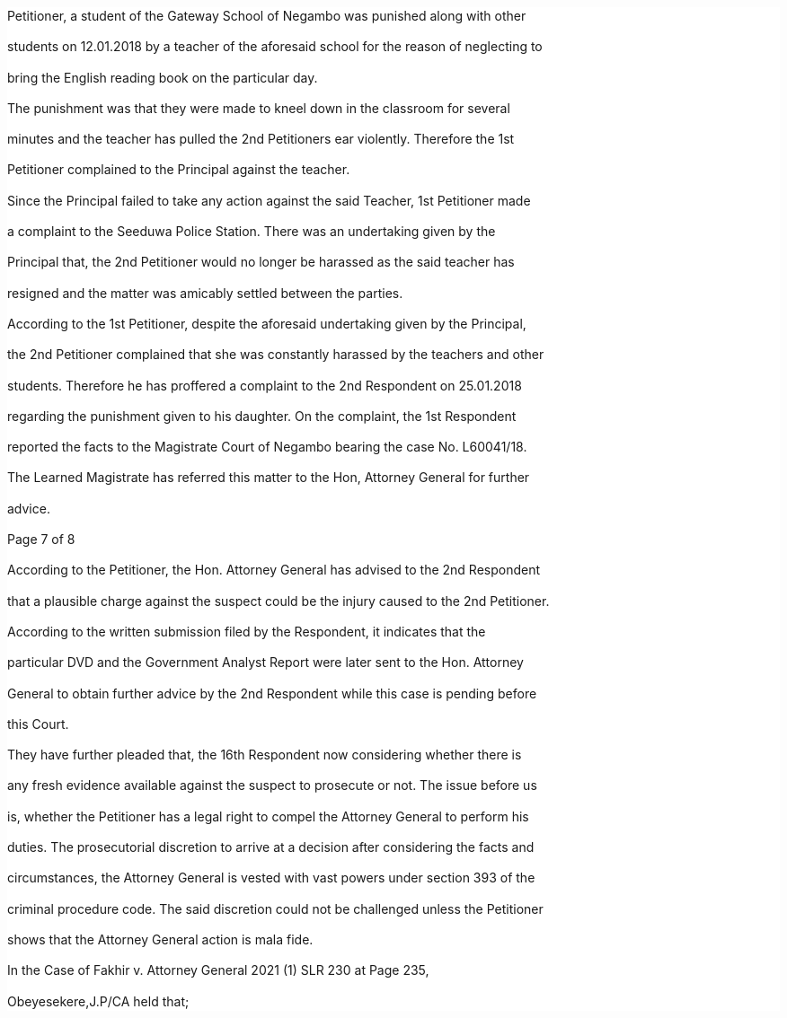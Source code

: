Petitioner, a student of the Gateway School of Negambo was punished along with other

students on 12.01.2018 by a teacher of the aforesaid school for the reason of neglecting to

bring the English reading book on the particular day.

The punishment was that they were made to kneel down in the classroom for several

minutes and the teacher has pulled the 2nd Petitioners ear violently. Therefore the 1st

Petitioner complained to the Principal against the teacher.

Since the Principal failed to take any action against the said Teacher, 1st Petitioner made

a complaint to the Seeduwa Police Station. There was an undertaking given by the

Principal that, the 2nd Petitioner would no longer be harassed as the said teacher has

resigned and the matter was amicably settled between the parties.

According to the 1st Petitioner, despite the aforesaid undertaking given by the Principal,

the 2nd Petitioner complained that she was constantly harassed by the teachers and other

students. Therefore he has proffered a complaint to the 2nd Respondent on 25.01.2018

regarding the punishment given to his daughter. On the complaint, the 1st Respondent

reported the facts to the Magistrate Court of Negambo bearing the case No. L60041/18.

The Learned Magistrate has referred this matter to the Hon, Attorney General for further

advice.

Page 7 of 8

According to the Petitioner, the Hon. Attorney General has advised to the 2nd Respondent

that a plausible charge against the suspect could be the injury caused to the 2nd Petitioner.

According to the written submission filed by the Respondent, it indicates that the

particular DVD and the Government Analyst Report were later sent to the Hon. Attorney

General to obtain further advice by the 2nd Respondent while this case is pending before

this Court.

They have further pleaded that, the 16th Respondent now considering whether there is

any fresh evidence available against the suspect to prosecute or not. The issue before us

is, whether the Petitioner has a legal right to compel the Attorney General to perform his

duties. The prosecutorial discretion to arrive at a decision after considering the facts and

circumstances, the Attorney General is vested with vast powers under section 393 of the

criminal procedure code. The said discretion could not be challenged unless the Petitioner

shows that the Attorney General action is mala fide.

In the Case of Fakhir v. Attorney General 2021 (1) SLR 230 at Page 235,

Obeyesekere,J.P/CA held that;

